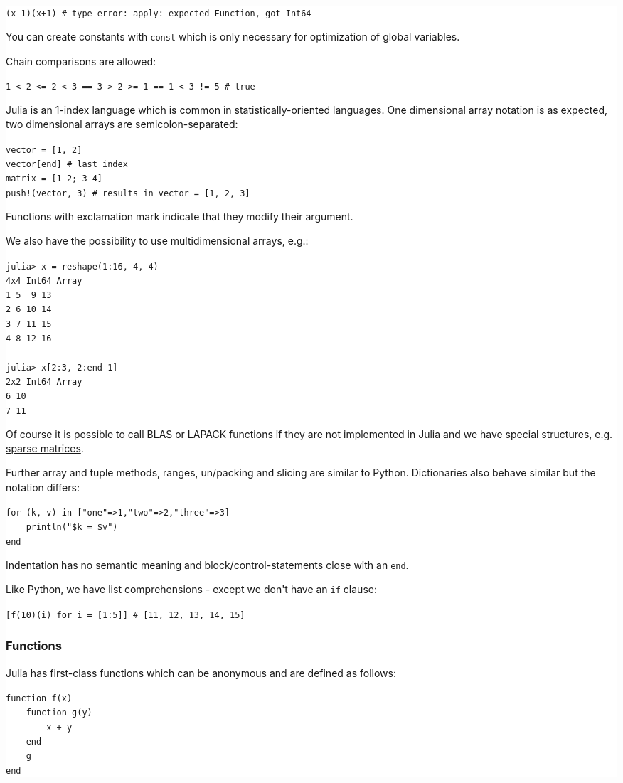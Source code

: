     (x-1)(x+1) # type error: apply: expected Function, got Int64

You can create constants with `const` which is only necessary for optimization of global variables.

Chain comparisons are allowed:

    1 < 2 <= 2 < 3 == 3 > 2 >= 1 == 1 < 3 != 5 # true

Julia is an 1-index language which is common in statistically-oriented languages. One dimensional array notation is as expected, two dimensional arrays are semicolon-separated:

    vector = [1, 2]
    vector[end] # last index
    matrix = [1 2; 3 4]
    push!(vector, 3) # results in vector = [1, 2, 3]

Functions with exclamation mark indicate that they modify their argument.

We also have the possibility to use multidimensional arrays, e.g.:

    julia> x = reshape(1:16, 4, 4)
    4x4 Int64 Array
    1 5  9 13
    2 6 10 14
    3 7 11 15
    4 8 12 16

    julia> x[2:3, 2:end-1]
    2x2 Int64 Array
    6 10
    7 11

Of course it is possible to call BLAS or LAPACK functions if they are not implemented in Julia and we have special structures, e.g. [sparse matrices](http://en.wikipedia.org/wiki/Sparse_matrix).

Further array and tuple methods, ranges, un/packing and slicing are similar to Python. Dictionaries also behave similar but the notation differs:

    for (k, v) in ["one"=>1,"two"=>2,"three"=>3]
        println("$k = $v")
    end

Indentation has no semantic meaning and block/control-statements close with an `end`.

Like Python, we have list comprehensions - except we don't have an `if` clause:

    [f(10)(i) for i = [1:5]] # [11, 12, 13, 14, 15]

### Functions

Julia has [first-class functions](https://en.wikipedia.org/wiki/First-class_function) which can be anonymous and are defined as follows:

    function f(x)
        function g(y)
            x + y
        end
        g
    end

